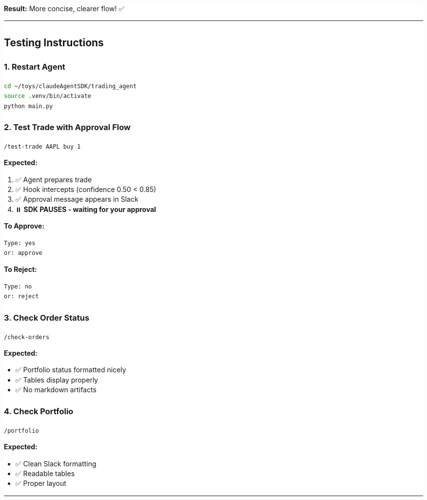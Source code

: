 **Result:** More concise, clearer flow! ✅

---

## Testing Instructions

### 1. Restart Agent
```bash
cd ~/toys/claudeAgentSDK/trading_agent
source .venv/bin/activate
python main.py
```

### 2. Test Trade with Approval Flow
```
/test-trade AAPL buy 1
```

**Expected:**
1. ✅ Agent prepares trade
2. ✅ Hook intercepts (confidence 0.50 < 0.85)
3. ✅ Approval message appears in Slack
4. ⏸️ **SDK PAUSES - waiting for your approval**

**To Approve:**
```
Type: yes
or: approve
```

**To Reject:**
```
Type: no
or: reject
```

### 3. Check Order Status
```
/check-orders
```

**Expected:**
- ✅ Portfolio status formatted nicely
- ✅ Tables display properly
- ✅ No markdown artifacts

### 4. Check Portfolio
```
/portfolio
```

**Expected:**
- ✅ Clean Slack formatting
- ✅ Readable tables
- ✅ Proper layout

---